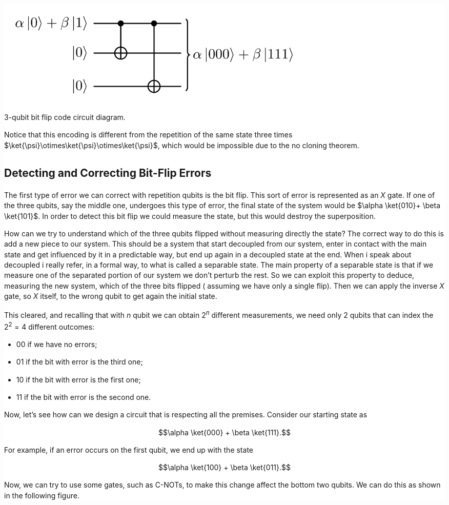 <img src="images/encoding_quantum_states.png" style="width:70.0%" />
<figcaption>3-qubit bit flip code circuit diagram.</figcaption>
</figure>

Notice that this encoding is different from the repetition of the same state three times $\ket{\psi}\otimes\ket{\psi}\otimes\ket{\psi}$, which would be impossible due to the no cloning theorem.

## Detecting and Correcting Bit-Flip Errors

The first type of error we can correct with repetition qubits is the bit flip. This sort of error is represented as an $`X`$ gate. If one of the three qubits, say the middle one, undergoes this type of error, the final state of the system would be $`\alpha \ket{010}+ \beta \ket{101}`$. In order to detect this bit flip we could measure the state, but this would destroy the superposition.
 
How can we try to understand which of the three qubits flipped without measuring directly the state? The correct way to do this is add a new piece to our system. This should be a system that start decoupled from our system, enter in contact with the main state and get influenced by it in a predictable way, but end up again in a decoupled state at the end. When i speak about decoupled i really refer, in a formal way, to what is called a separable state. The main property of a separable state is that if we measure one of the separated portion of our system we don’t perturb the rest. So we can exploit this property to deduce, measuring the new system, which of the three bits flipped ( assuming we have only a single flip). Then we can apply the inverse $`X`$ gate, so $`X`$ itself, to the wrong qubit to get again the initial state.

This cleared, and recalling that with $`n`$ qubit we can obtain $`2^n`$ different measurements, we need only 2 qubits that can index the $`2^2 = 4`$ different outcomes:

- 00 if we have no errors;

- 01 if the bit with error is the third one;

- 10 if the bit with error is the first one;

- 11 if the bit with error is the second one.

Now, let’s see how can we design a circuit that is respecting all the premises. Consider our starting state as
``` math
\alpha \ket{000} + \beta \ket{111}.
```
For example, if an error occurs on the first qubit, we end up with the state
``` math
\alpha \ket{100} + \beta \ket{011}.
```
Now, we can try to use some gates, such as C-NOTs, to make this change affect the bottom two qubits. We can do this as shown in the following figure.

